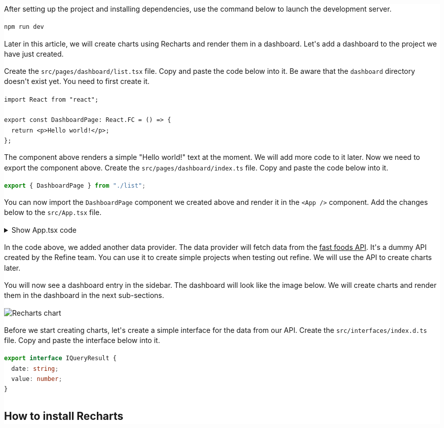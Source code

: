 After setting up the project and installing dependencies, use the command below to launch the development server.

```sh
npm run dev
```

Later in this article, we will create charts using Recharts and render them in a dashboard. Let's add a dashboard to the project we have just created.

Create the `src/pages/dashboard/list.tsx` file. Copy and paste the code below into it. Be aware that the `dashboard` directory doesn't exist yet. You need to first create it.

```tsx title="src/pages/dashboard/list.tsx"
import React from "react";

export const DashboardPage: React.FC = () => {
  return <p>Hello world!</p>;
};
```

The component above renders a simple "Hello world!" text at the moment. We will add more code to it later. Now we need to export the component above. Create the `src/pages/dashboard/index.ts` file. Copy and paste the code below into it.

```ts title="src/pages/dashboard/index.ts"
export { DashboardPage } from "./list";
```

You can now import the `DashboardPage` component we created above and render it in the `<App />` component. Add the changes below to the `src/App.tsx` file.

<details><summary>Show App.tsx code</summary></details>

In the code above, we added another data provider. The data provider will fetch data from the [fast foods API](https://api.finefoods.refine.dev). It's a dummy API created by the Refine team. You can use it to create simple projects when testing out refine. We will use the API to create charts later.

You will now see a dashboard entry in the sidebar. The dashboard will look like the image below. We will create charts and render them in the dashboard in the next sub-sections.

<div className="centered-image">
<img src="https://refine.ams3.cdn.digitaloceanspaces.com/blog/2024-02-23-recharts/dashboard.png" alt="Recharts chart" />
</div>

Before we start creating charts, let's create a simple interface for the data from our API. Create the `src/interfaces/index.d.ts` file. Copy and paste the interface below into it.

```ts title="src/interfaces/index.d.ts"
export interface IQueryResult {
  date: string;
  value: number;
}
```

## How to install Recharts
